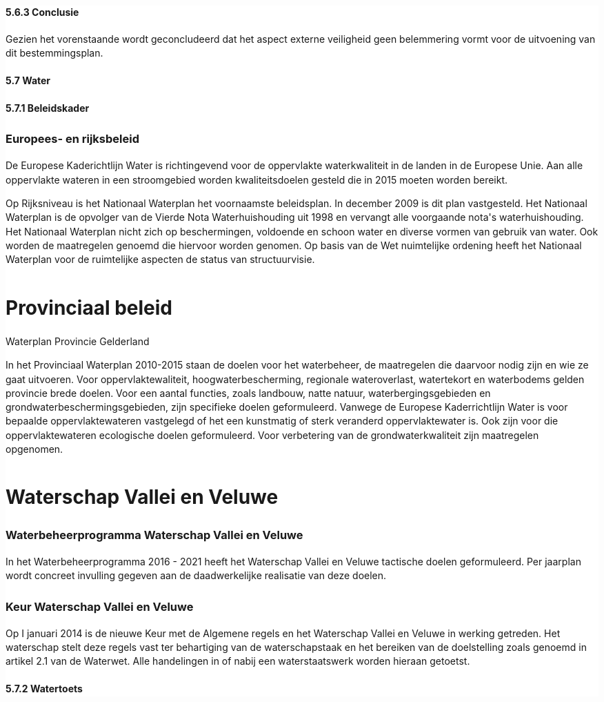 #### 5.6.3 Conclusie

Gezien het vorenstaande wordt geconcludeerd dat het aspect externe veiligheid geen belemmering vormt voor de uitvoening van dit bestemmingsplan.

#### 5.7 Water

#### 5.7.1 Beleidskader

### Europees- en rijksbeleid

De Europese Kaderichtlijn Water is richtingevend voor de oppervlakte waterkwaliteit in de landen in de Europese Unie. Aan alle oppervlakte wateren in een stroomgebied worden kwaliteitsdoelen gesteld die in 2015 moeten worden bereikt.

Op Rijksniveau is het Nationaal Waterplan het voornaamste beleidsplan. In december 2009 is dit plan vastgesteld. Het Nationaal Waterplan is de opvolger van de Vierde Nota Waterhuishouding uit 1998 en vervangt alle voorgaande nota's waterhuishouding. Het Nationaal Waterplan nicht zich op beschermingen, voldoende en schoon water en diverse vormen van gebruik van water. Ook worden de maatregelen genoemd die hiervoor worden genomen. Op basis van de Wet nuimtelijke ordening heeft het Nationaal Waterplan voor de ruimtelijke aspecten de status van structuurvisie.

# Provinciaal beleid

Waterplan Provincie Gelderland

In het Provinciaal Waterplan 2010-2015 staan de doelen voor het waterbeheer, de maatregelen die daarvoor nodig zijn en wie ze gaat uitvoeren. Voor oppervlaktewaliteit, hoogwaterbescherming, regionale wateroverlast, watertekort en waterbodems gelden provincie brede doelen. Voor een aantal functies, zoals landbouw, natte natuur, waterbergingsgebieden en grondwaterbeschermingsgebieden, zijn specifieke doelen geformuleerd. Vanwege de Europese Kaderrichtlijn Water is voor bepaalde oppervlaktewateren vastgelegd of het een kunstmatig of sterk veranderd oppervlaktewater is. Ook zijn voor die oppervlaktewateren ecologische doelen geformuleerd. Voor verbetering van de grondwaterkwaliteit zijn maatregelen opgenomen.

# Waterschap Vallei en Veluwe

### Waterbeheerprogramma Waterschap Vallei en Veluwe

In het Waterbeheerprogramma 2016 - 2021 heeft het Waterschap Vallei en Veluwe tactische doelen geformuleerd. Per jaarplan wordt concreet invulling gegeven aan de daadwerkelijke realisatie van deze doelen.

### Keur Waterschap Vallei en Veluwe

Op I januari 2014 is de nieuwe Keur met de Algemene regels en het Waterschap Vallei en Veluwe in werking getreden. Het waterschap stelt deze regels vast ter behartiging van de waterschapstaak en het bereiken van de doelstelling zoals genoemd in artikel 2.1 van de Waterwet. Alle handelingen in of nabij een waterstaatswerk worden hieraan getoetst.

#### 5.7.2 Watertoets
